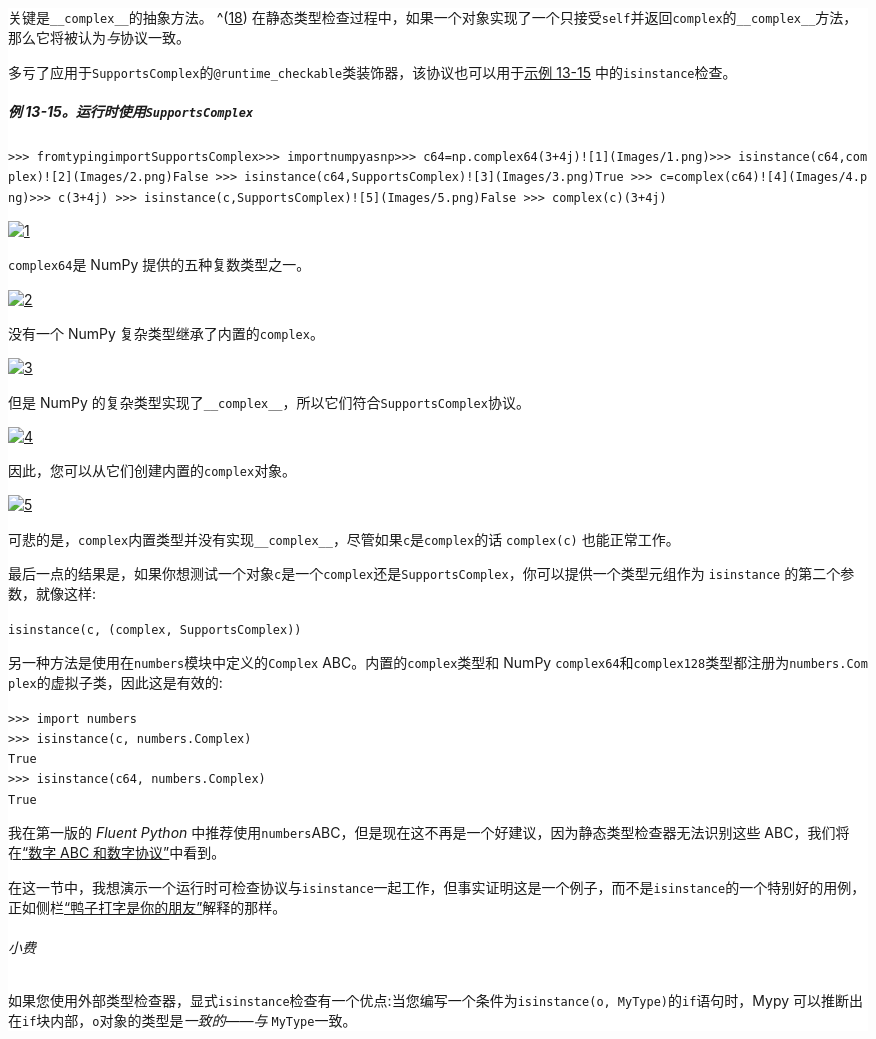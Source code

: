 关键是`__complex__`的抽象方法。 ^([18](ch13.xhtml#idm46582420703648)) 在静态类型检查过程中，如果一个对象实现了一个只接受`self`并返回`complex`的`__complex__`方法，那么它将被认为*与*协议一致。

多亏了应用于`SupportsComplex`的`@runtime_checkable`类装饰器，该协议也可以用于[示例 13-15](#repeatable_protocol_demo_ex) 中的`isinstance`检查。

##### 例 13-15。运行时使用`SupportsComplex`

```
>>> fromtypingimportSupportsComplex>>> importnumpyasnp>>> c64=np.complex64(3+4j)![1](Images/1.png)>>> isinstance(c64,complex)![2](Images/2.png)False >>> isinstance(c64,SupportsComplex)![3](Images/3.png)True >>> c=complex(c64)![4](Images/4.png)>>> c(3+4j) >>> isinstance(c,SupportsComplex)![5](Images/5.png)False >>> complex(c)(3+4j)
```

[![1](Images/1.png)](#co_interfaces__protocols__and_abcs_CO11-1)

`complex64`是 NumPy 提供的五种复数类型之一。

[![2](Images/2.png)](#co_interfaces__protocols__and_abcs_CO11-2)

没有一个 NumPy 复杂类型继承了内置的`complex`。

[![3](Images/3.png)](#co_interfaces__protocols__and_abcs_CO11-3)

但是 NumPy 的复杂类型实现了`__complex__`，所以它们符合`SupportsComplex`协议。

[![4](Images/4.png)](#co_interfaces__protocols__and_abcs_CO11-4)

因此，您可以从它们创建内置的`complex`对象。

[![5](Images/5.png)](#co_interfaces__protocols__and_abcs_CO11-5)

可悲的是，`complex`内置类型并没有实现`__complex__`，尽管如果`c`是`complex`的话 `complex(c)` 也能正常工作。

最后一点的结果是，如果你想测试一个对象`c`是一个`complex`还是`SupportsComplex`，你可以提供一个类型元组作为 `isinstance` 的第二个参数，就像这样:

```
isinstance(c, (complex, SupportsComplex))
```

另一种方法是使用在`numbers`模块中定义的`Complex` ABC。内置的`complex`类型和 NumPy `complex64`和`complex128`类型都注册为`numbers.Complex`的虚拟子类，因此这是有效的:

```
>>> import numbers
>>> isinstance(c, numbers.Complex)
True
>>> isinstance(c64, numbers.Complex)
True
```

我在第一版的 *Fluent Python* 中推荐使用`numbers`ABC，但是现在这不再是一个好建议，因为静态类型检查器无法识别这些 ABC，我们将在[“数字 ABC 和数字协议”](#numbers_abc_proto_sec)中看到。

在这一节中，我想演示一个运行时可检查协议与`isinstance`一起工作，但事实证明这是一个例子，而不是`isinstance`的一个特别好的用例，正如侧栏[“鸭子打字是你的朋友”](#duck_typing_friend_box)解释的那样。

###### 小费

如果您使用外部类型检查器，显式`isinstance`检查有一个优点:当您编写一个条件为`isinstance(o, MyType)`的`if`语句时，Mypy 可以推断出在`if`块内部，`o`对象的类型是*一致的——与* `MyType`一致。
